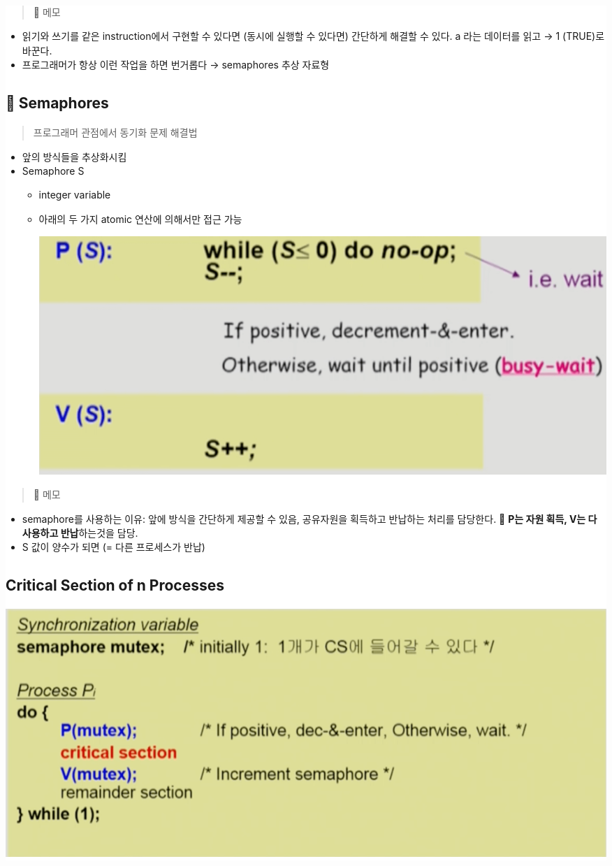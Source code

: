 
> 📝 메모
 - 읽기와 쓰기를 같은 instruction에서 구현할 수 있다면 (동시에 실행할 수 있다면) 간단하게 해결할 수 있다. a 라는 데이터를 읽고 → 1 (TRUE)로 바꾼다.
- 프로그래머가 항상 이런 작업을 하면 번거롭다 → semaphores 추상 자료형
> 

## 📌 Semaphores

> 프로그래머 관점에서 동기화 문제 해결법
> 
- 앞의 방식들을 추상화시킴
- Semaphore S
    - integer variable
    - 아래의 두 가지 atomic 연산에 의해서만 접근 가능
        
        ![스크린샷 2023-03-01 오후 2.45.54.png](src/%25E1%2584%2589%25E1%2585%25B3%25E1%2584%258F%25E1%2585%25B3%25E1%2584%2585%25E1%2585%25B5%25E1%2586%25AB%25E1%2584%2589%25E1%2585%25A3%25E1%2586%25BA_2023-03-01_%25E1%2584%258B%25E1%2585%25A9%25E1%2584%2592%25E1%2585%25AE_2.45.54.png)
        

> 📝 메모
 - semaphore를 사용하는 이유: 앞에 방식을 간단하게 제공할 수 있음, 공유자원을 획득하고 반납하는 처리를 담당한다. 📌 **P는 자원 획득, V는 다 사용하고 반납**하는것을 담당. 
- S 값이 양수가 되면 (= 다른 프로세스가 반납)
> 

## Critical Section of n Processes

![스크린샷 2023-03-01 오후 2.50.41.png](src/%25E1%2584%2589%25E1%2585%25B3%25E1%2584%258F%25E1%2585%25B3%25E1%2584%2585%25E1%2585%25B5%25E1%2586%25AB%25E1%2584%2589%25E1%2585%25A3%25E1%2586%25BA_2023-03-01_%25E1%2584%258B%25E1%2585%25A9%25E1%2584%2592%25E1%2585%25AE_2.50.41.png)
